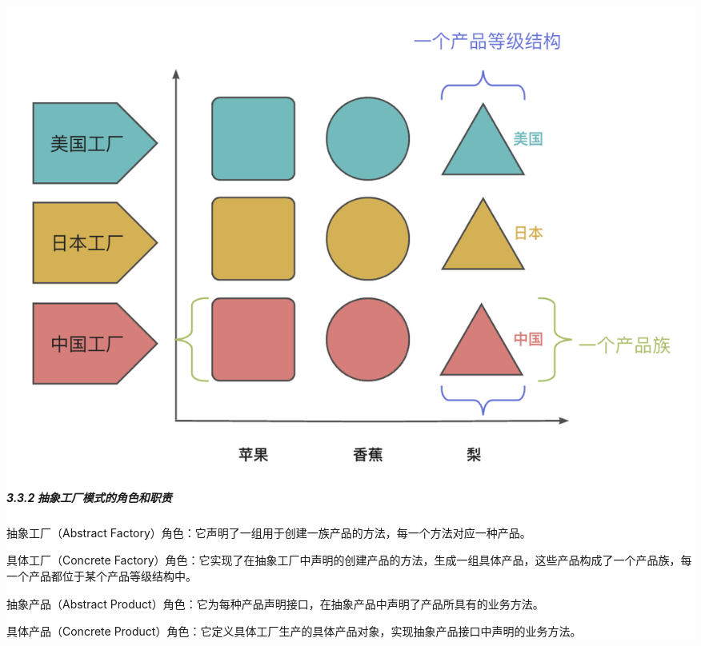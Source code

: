 ![19](images/19.png)

##### 3.3.2 抽象工厂模式的角色和职责

抽象工厂（Abstract Factory）角色：它声明了一组用于创建一族产品的方法，每一个方法对应一种产品。

具体工厂（Concrete Factory）角色：它实现了在抽象工厂中声明的创建产品的方法，生成一组具体产品，这些产品构成了一个产品族，每一个产品都位于某个产品等级结构中。

抽象产品（Abstract Product）角色：它为每种产品声明接口，在抽象产品中声明了产品所具有的业务方法。

具体产品（Concrete Product）角色：它定义具体工厂生产的具体产品对象，实现抽象产品接口中声明的业务方法。
